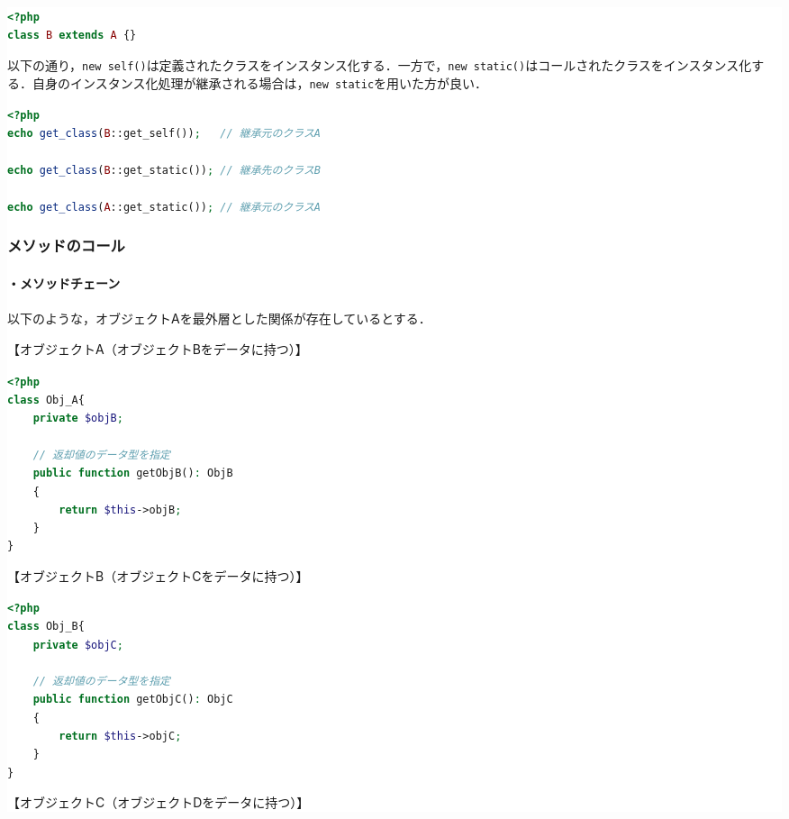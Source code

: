 ```PHP
<?php
class B extends A {}
```

以下の通り，```new self()```は定義されたクラスをインスタンス化する．一方で，```new static()```はコールされたクラスをインスタンス化する．自身のインスタンス化処理が継承される場合は，```new static```を用いた方が良い．

```PHP
<?php
echo get_class(B::get_self());   // 継承元のクラスA

echo get_class(B::get_static()); // 継承先のクラスB

echo get_class(A::get_static()); // 継承元のクラスA
```



### メソッドのコール

#### ・メソッドチェーン

以下のような，オブジェクトAを最外層とした関係が存在しているとする．

【オブジェクトA（オブジェクトBをデータに持つ）】

```PHP
<?php
class Obj_A{
    private $objB;
    
    // 返却値のデータ型を指定
    public function getObjB(): ObjB
    {
        return $this->objB;
    }
}
```

【オブジェクトB（オブジェクトCをデータに持つ）】

```PHP
<?php
class Obj_B{
    private $objC;
 
    // 返却値のデータ型を指定
    public function getObjC(): ObjC
    {
        return $this->objC;
    }
}
```

【オブジェクトC（オブジェクトDをデータに持つ）】
